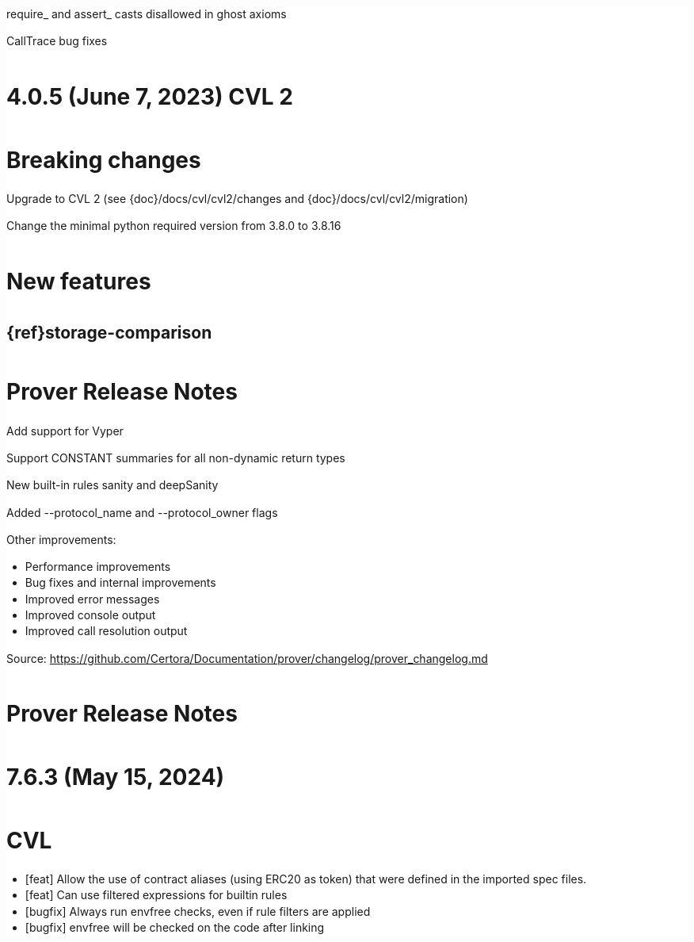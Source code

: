 require_ and assert_ casts disallowed in ghost axioms

CallTrace bug fixes

# 4.0.5 (June 7, 2023) CVL 2

# Breaking changes

Upgrade to CVL 2 (see {doc}/docs/cvl/cvl2/changes and {doc}/docs/cvl/cvl2/migration)

Change the minimal python required version from 3.8.0 to 3.8.16

# New features

{ref}storage-comparison
---
# Prover Release Notes

Add support for Vyper

Support CONSTANT summaries for all non-dynamic return types

New built-in rules sanity and deepSanity

Added --protocol_name and --protocol_owner flags

Other improvements:

- Performance improvements
- Bug fixes and internal improvements
- Improved error messages
- Improved console output
- Improved call resolution output

Source: https://github.com/Certora/Documentation/prover/changelog/prover_changelog.md

# Prover Release Notes

# 7.6.3 (May 15, 2024)

# CVL

- [feat] Allow the use of contract aliases (using ERC20 as token) that were defined in the imported spec files.
- [feat] Can use filtered expressions for builtin rules
- [bugfix] Always run envfree checks, even if rule filters are applied
- [bugfix] envfree will be checked on the code after linking
